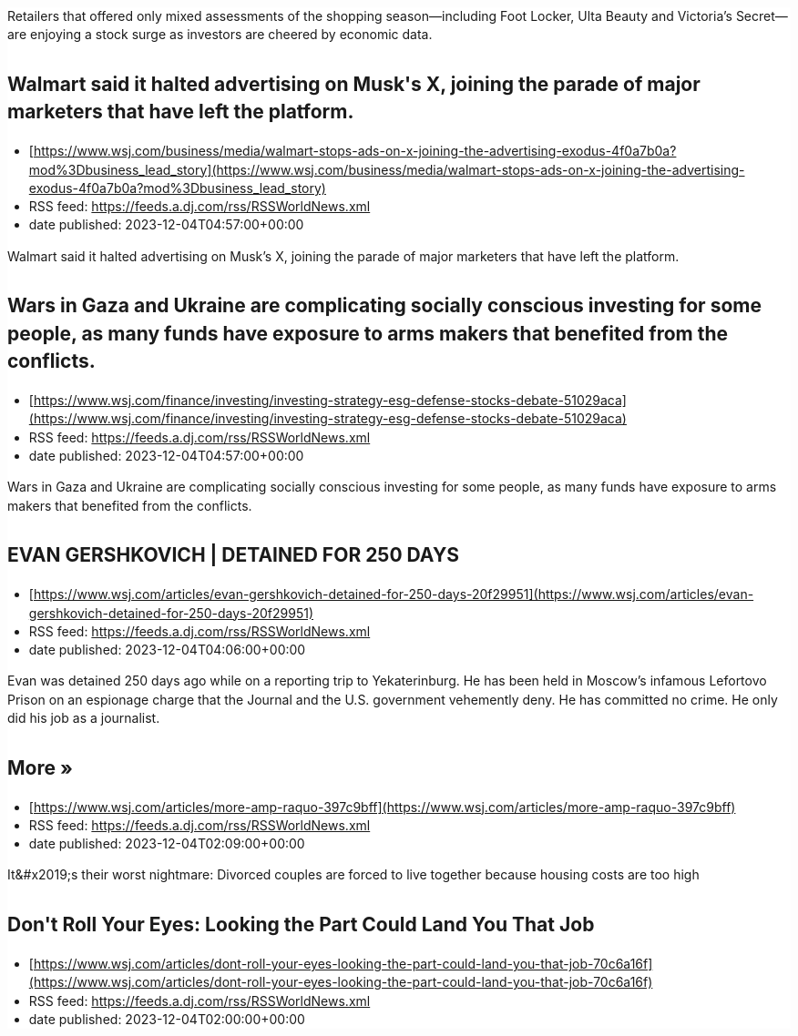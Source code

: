 Retailers that offered only mixed assessments of the shopping season—including Foot Locker, Ulta Beauty and Victoria’s Secret—are enjoying a stock surge as investors are cheered by economic data.

## Walmart said it halted advertising on Musk's X, joining the parade of major marketers that have left the platform.
 - [https://www.wsj.com/business/media/walmart-stops-ads-on-x-joining-the-advertising-exodus-4f0a7b0a?mod%3Dbusiness_lead_story](https://www.wsj.com/business/media/walmart-stops-ads-on-x-joining-the-advertising-exodus-4f0a7b0a?mod%3Dbusiness_lead_story)
 - RSS feed: https://feeds.a.dj.com/rss/RSSWorldNews.xml
 - date published: 2023-12-04T04:57:00+00:00

Walmart said it halted advertising on Musk’s X, joining the parade of major marketers that have left the platform.

## Wars in Gaza and Ukraine are complicating socially conscious investing for some people, as many funds have exposure to arms makers that benefited from the conflicts.
 - [https://www.wsj.com/finance/investing/investing-strategy-esg-defense-stocks-debate-51029aca](https://www.wsj.com/finance/investing/investing-strategy-esg-defense-stocks-debate-51029aca)
 - RSS feed: https://feeds.a.dj.com/rss/RSSWorldNews.xml
 - date published: 2023-12-04T04:57:00+00:00

Wars in Gaza and Ukraine are complicating socially conscious investing for some people, as many funds have exposure to arms makers that benefited from the conflicts.

## EVAN GERSHKOVICH | DETAINED FOR 250 DAYS
 - [https://www.wsj.com/articles/evan-gershkovich-detained-for-250-days-20f29951](https://www.wsj.com/articles/evan-gershkovich-detained-for-250-days-20f29951)
 - RSS feed: https://feeds.a.dj.com/rss/RSSWorldNews.xml
 - date published: 2023-12-04T04:06:00+00:00

Evan was detained 250 days ago while on a reporting trip to Yekaterinburg. He has been held in Moscow’s infamous Lefortovo Prison on an espionage charge that the Journal and the U.S. government vehemently deny. He has committed no crime. He only did his job as a journalist.

## More &raquo;
 - [https://www.wsj.com/articles/more-amp-raquo-397c9bff](https://www.wsj.com/articles/more-amp-raquo-397c9bff)
 - RSS feed: https://feeds.a.dj.com/rss/RSSWorldNews.xml
 - date published: 2023-12-04T02:09:00+00:00

It&amp;#x2019;s their worst nightmare: Divorced couples are forced to live together because housing costs are too high

## Don't Roll Your Eyes: Looking the Part Could Land You That Job
 - [https://www.wsj.com/articles/dont-roll-your-eyes-looking-the-part-could-land-you-that-job-70c6a16f](https://www.wsj.com/articles/dont-roll-your-eyes-looking-the-part-could-land-you-that-job-70c6a16f)
 - RSS feed: https://feeds.a.dj.com/rss/RSSWorldNews.xml
 - date published: 2023-12-04T02:00:00+00:00
